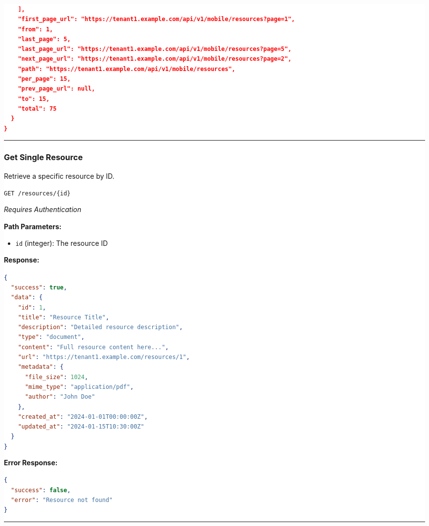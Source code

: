 ```json
    ],
    "first_page_url": "https://tenant1.example.com/api/v1/mobile/resources?page=1",
    "from": 1,
    "last_page": 5,
    "last_page_url": "https://tenant1.example.com/api/v1/mobile/resources?page=5",
    "next_page_url": "https://tenant1.example.com/api/v1/mobile/resources?page=2",
    "path": "https://tenant1.example.com/api/v1/mobile/resources",
    "per_page": 15,
    "prev_page_url": null,
    "to": 15,
    "total": 75
  }
}
```

---

### Get Single Resource

Retrieve a specific resource by ID.

```http
GET /resources/{id}
```
*Requires Authentication*

**Path Parameters:**
- `id` (integer): The resource ID

**Response:**
```json
{
  "success": true,
  "data": {
    "id": 1,
    "title": "Resource Title",
    "description": "Detailed resource description",
    "type": "document",
    "content": "Full resource content here...",
    "url": "https://tenant1.example.com/resources/1",
    "metadata": {
      "file_size": 1024,
      "mime_type": "application/pdf",
      "author": "John Doe"
    },
    "created_at": "2024-01-01T00:00:00Z",
    "updated_at": "2024-01-15T10:30:00Z"
  }
}
```

**Error Response:**
```json
{
  "success": false,
  "error": "Resource not found"
}
```

---
